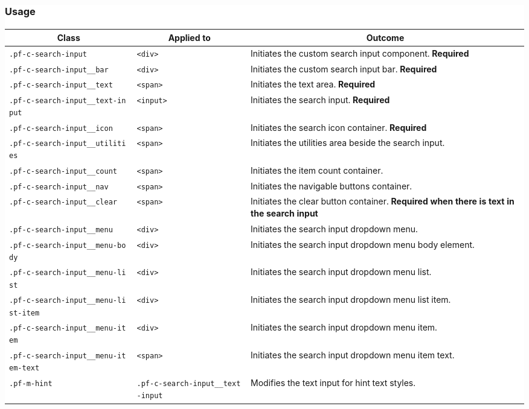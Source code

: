 ### Usage

| Class                                | Applied to                       | Outcome                                                                                   |
| ------------------------------------ | -------------------------------- | ----------------------------------------------------------------------------------------- |
| `.pf-c-search-input`                 | `<div>`                          | Initiates the custom search input component. **Required**                                 |
| `.pf-c-search-input__bar`            | `<div>`                          | Initiates the custom search input bar. **Required**                                       |
| `.pf-c-search-input__text`           | `<span>`                         | Initiates the text area. **Required**                                                     |
| `.pf-c-search-input__text-input`     | `<input>`                        | Initiates the search input. **Required**                                                  |
| `.pf-c-search-input__icon`           | `<span>`                         | Initiates the search icon container. **Required**                                         |
| `.pf-c-search-input__utilities`      | `<span>`                         | Initiates the utilities area beside the search input.                                     |
| `.pf-c-search-input__count`          | `<span>`                         | Initiates the item count container.                                                       |
| `.pf-c-search-input__nav`            | `<span>`                         | Initiates the navigable buttons container.                                                |
| `.pf-c-search-input__clear`          | `<span>`                         | Initiates the clear button container. **Required when there is text in the search input** |
| `.pf-c-search-input__menu`           | `<div>`                          | Initiates the search input dropdown menu.                                                 |
| `.pf-c-search-input__menu-body`      | `<div>`                          | Initiates the search input dropdown menu body element.                                    |
| `.pf-c-search-input__menu-list`      | `<div>`                          | Initiates the search input dropdown menu list.                                            |
| `.pf-c-search-input__menu-list-item` | `<div>`                          | Initiates the search input dropdown menu list item.                                       |
| `.pf-c-search-input__menu-item`      | `<div>`                          | Initiates the search input dropdown menu item.                                            |
| `.pf-c-search-input__menu-item-text` | `<span>`                         | Initiates the search input dropdown menu item text.                                       |
| `.pf-m-hint`                         | `.pf-c-search-input__text-input` | Modifies the text input for hint text styles.                                             |
